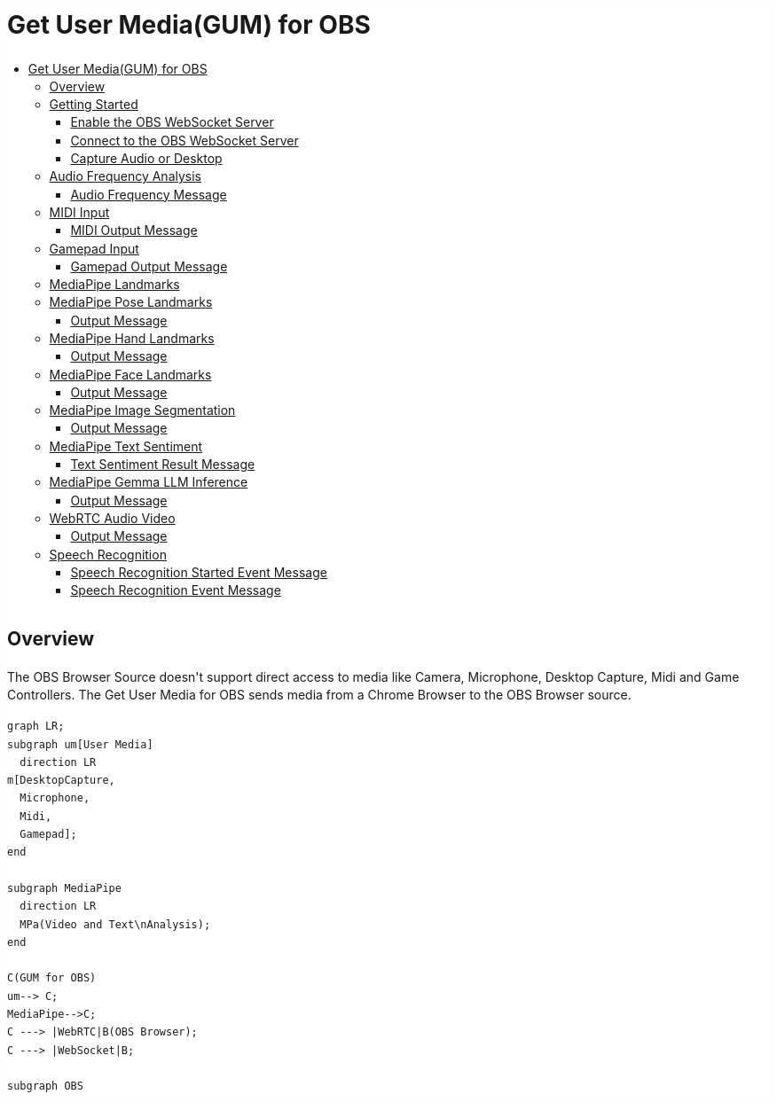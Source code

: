 # Get User Media(GUM) for OBS


<a id="toc"></a>

- [Get User Media(GUM) for OBS](#get-user-mediagum-for-obs)
  - [Overview](#overview)
  - [Getting Started](#getting-started)
    - [Enable the OBS WebSocket Server](#enable-the-obs-websocket-server)
    - [Connect to the OBS WebSocket Server](#connect-to-the-obs-websocket-server)
    - [Capture Audio or Desktop](#capture-audio-or-desktop)
  - [Audio Frequency Analysis](#audio-frequency-analysis)
    - [Audio Frequency Message](#audio-frequency-message)
  - [MIDI Input](#midi-input)
    - [MIDI Output Message](#midi-output-message)
  - [Gamepad Input](#gamepad-input)
    - [Gamepad Output Message](#gamepad-output-message)
  - [MediaPipe Landmarks](#mediapipe-landmarks)
  - [MediaPipe Pose Landmarks](#mediapipe-pose-landmarks)
    - [Output Message](#output-message)
  - [MediaPipe Hand Landmarks](#mediapipe-hand-landmarks)
    - [Output Message](#output-message-1)
  - [MediaPipe Face Landmarks](#mediapipe-face-landmarks)
    - [Output Message](#output-message-2)
  - [MediaPipe Image Segmentation](#mediapipe-image-segmentation)
    - [Output Message](#output-message-3)
  - [MediaPipe Text Sentiment](#mediapipe-text-sentiment)
    - [Text Sentiment Result Message](#text-sentiment-result-message)
  - [MediaPipe Gemma LLM Inference](#mediapipe-gemma-llm-inference)
    - [Output Message](#output-message-4)
  - [WebRTC Audio Video](#webrtc-audio-video)
    - [Output Message](#output-message-5)
  - [Speech Recognition](#speech-recognition)
    - [Speech Recognition Started Event Message](#speech-recognition-started-event-message)
    - [Speech Recognition Event Message](#speech-recognition-event-message)



## Overview
The OBS Browser Source doesn't support direct access to media like Camera, Microphone, Desktop Capture, Midi and Game Controllers. 
The Get User Media for OBS sends media from a Chrome Browser to the OBS Browser source. 
```mermaid
graph LR;
subgraph um[User Media]
  direction LR
m[DesktopCapture,
  Microphone,
  Midi,
  Gamepad];
end

subgraph MediaPipe
  direction LR
  MPa(Video and Text\nAnalysis);
end

C(GUM for OBS)
um--> C;
MediaPipe-->C;
C ---> |WebRTC|B(OBS Browser);
C ---> |WebSocket|B;

subgraph OBS
```